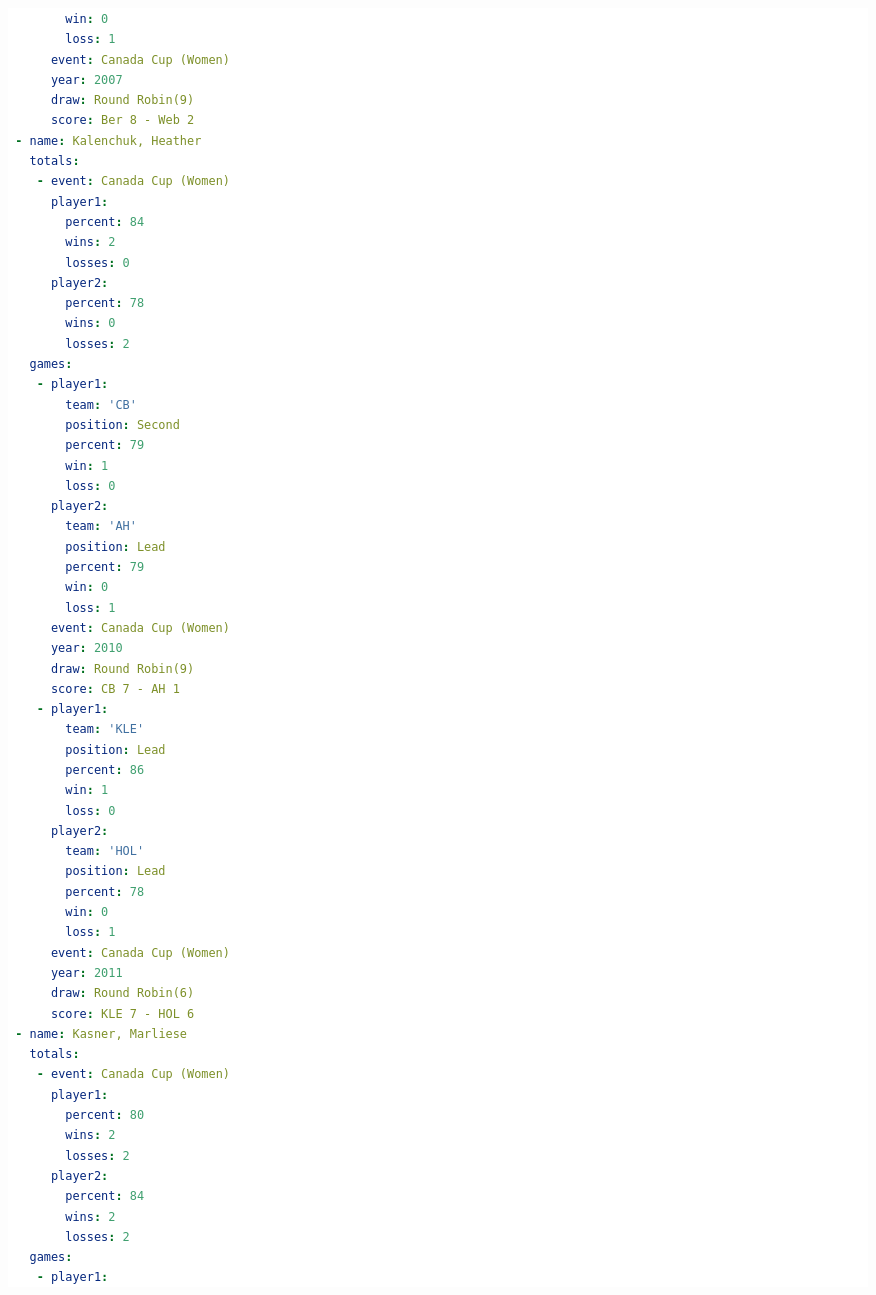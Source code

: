 ```yaml
        win: 0
        loss: 1
      event: Canada Cup (Women)
      year: 2007
      draw: Round Robin(9)
      score: Ber 8 - Web 2
 - name: Kalenchuk, Heather
   totals:
    - event: Canada Cup (Women)
      player1:
        percent: 84
        wins: 2
        losses: 0
      player2:
        percent: 78
        wins: 0
        losses: 2
   games:
    - player1:
        team: 'CB'
        position: Second
        percent: 79
        win: 1
        loss: 0
      player2:
        team: 'AH'
        position: Lead
        percent: 79
        win: 0
        loss: 1
      event: Canada Cup (Women)
      year: 2010
      draw: Round Robin(9)
      score: CB 7 - AH 1
    - player1:
        team: 'KLE'
        position: Lead
        percent: 86
        win: 1
        loss: 0
      player2:
        team: 'HOL'
        position: Lead
        percent: 78
        win: 0
        loss: 1
      event: Canada Cup (Women)
      year: 2011
      draw: Round Robin(6)
      score: KLE 7 - HOL 6
 - name: Kasner, Marliese
   totals:
    - event: Canada Cup (Women)
      player1:
        percent: 80
        wins: 2
        losses: 2
      player2:
        percent: 84
        wins: 2
        losses: 2
   games:
    - player1:
```